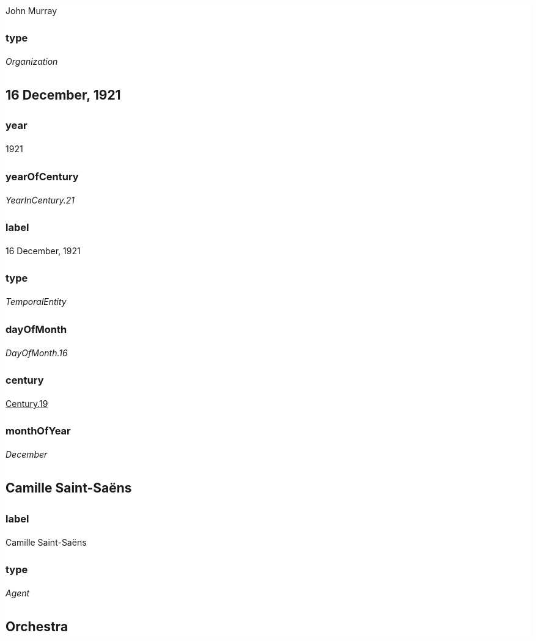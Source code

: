 John Murray

### type


*Organization*

## 16 December, 1921

### year


1921

### yearOfCentury


*YearInCentury.21*

### label


16 December, 1921

### type


*TemporalEntity*

### dayOfMonth


*DayOfMonth.16*

### century


[Century.19](#Century.19)

### monthOfYear


*December*

## Camille Saint-Saëns

### label


Camille Saint-Saëns

### type


*Agent*

## Orchestra
